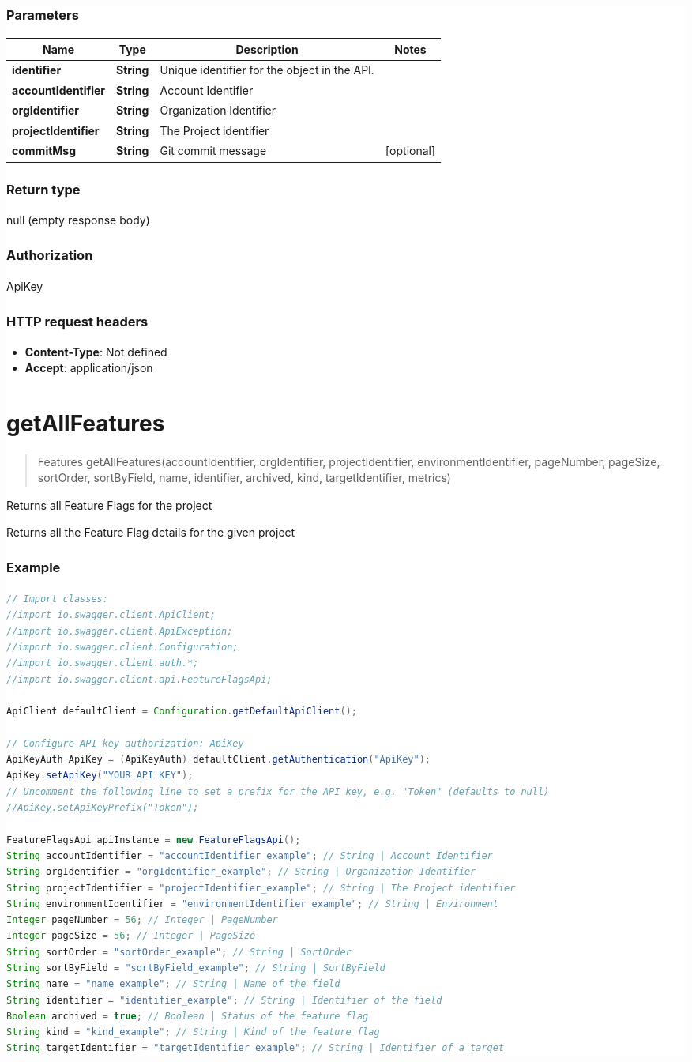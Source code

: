 ### Parameters

Name | Type | Description  | Notes
------------- | ------------- | ------------- | -------------
 **identifier** | **String**| Unique identifier for the object in the API. |
 **accountIdentifier** | **String**| Account Identifier |
 **orgIdentifier** | **String**| Organization Identifier |
 **projectIdentifier** | **String**| The Project identifier |
 **commitMsg** | **String**| Git commit message | [optional]

### Return type

null (empty response body)

### Authorization

[ApiKey](../README.md#ApiKey)

### HTTP request headers

 - **Content-Type**: Not defined
 - **Accept**: application/json

<a name="getAllFeatures"></a>
# **getAllFeatures**
> Features getAllFeatures(accountIdentifier, orgIdentifier, projectIdentifier, environmentIdentifier, pageNumber, pageSize, sortOrder, sortByField, name, identifier, archived, kind, targetIdentifier, metrics)

Returns all Feature Flags for the project

Returns all the Feature Flag details for the given project

### Example
```java
// Import classes:
//import io.swagger.client.ApiClient;
//import io.swagger.client.ApiException;
//import io.swagger.client.Configuration;
//import io.swagger.client.auth.*;
//import io.swagger.client.api.FeatureFlagsApi;

ApiClient defaultClient = Configuration.getDefaultApiClient();

// Configure API key authorization: ApiKey
ApiKeyAuth ApiKey = (ApiKeyAuth) defaultClient.getAuthentication("ApiKey");
ApiKey.setApiKey("YOUR API KEY");
// Uncomment the following line to set a prefix for the API key, e.g. "Token" (defaults to null)
//ApiKey.setApiKeyPrefix("Token");

FeatureFlagsApi apiInstance = new FeatureFlagsApi();
String accountIdentifier = "accountIdentifier_example"; // String | Account Identifier
String orgIdentifier = "orgIdentifier_example"; // String | Organization Identifier
String projectIdentifier = "projectIdentifier_example"; // String | The Project identifier
String environmentIdentifier = "environmentIdentifier_example"; // String | Environment
Integer pageNumber = 56; // Integer | PageNumber
Integer pageSize = 56; // Integer | PageSize
String sortOrder = "sortOrder_example"; // String | SortOrder
String sortByField = "sortByField_example"; // String | SortByField
String name = "name_example"; // String | Name of the field
String identifier = "identifier_example"; // String | Identifier of the field
Boolean archived = true; // Boolean | Status of the feature flag
String kind = "kind_example"; // String | Kind of the feature flag
String targetIdentifier = "targetIdentifier_example"; // String | Identifier of a target
```